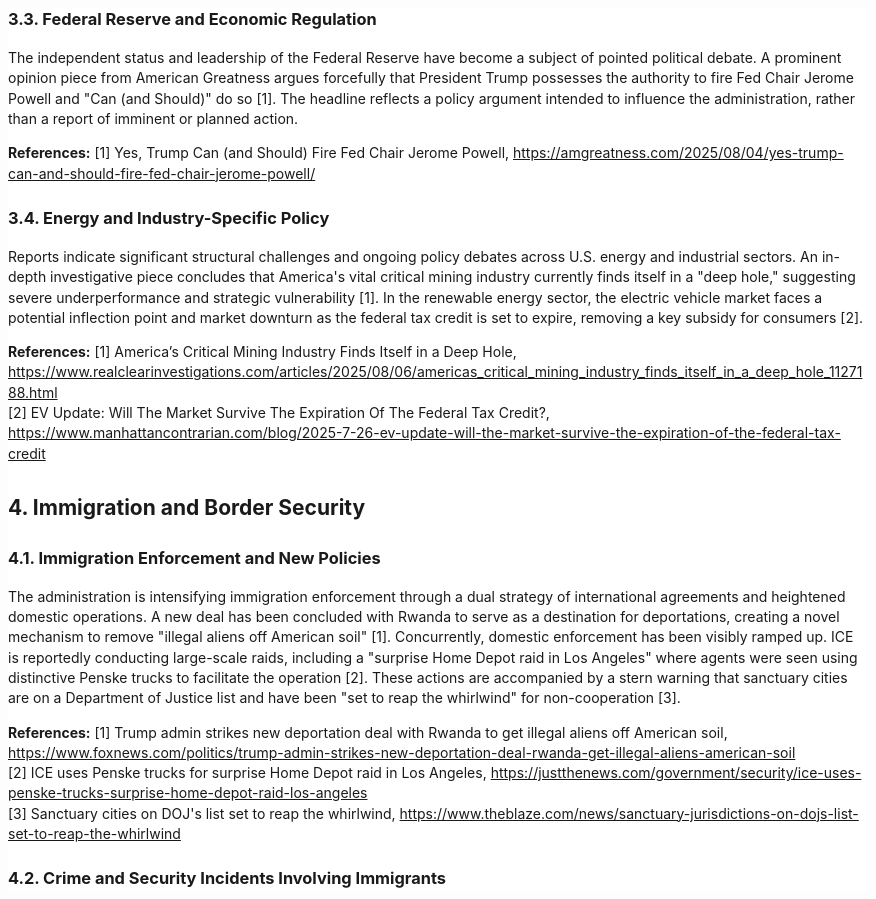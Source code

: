 ### 3.3. Federal Reserve and Economic Regulation

The independent status and leadership of the Federal Reserve have become a subject of pointed political debate. A prominent opinion piece from American Greatness argues forcefully that President Trump possesses the authority to fire Fed Chair Jerome Powell and "Can (and Should)" do so [1]. The headline reflects a policy argument intended to influence the administration, rather than a report of imminent or planned action.

**References:**
[1] Yes, Trump Can (and Should) Fire Fed Chair Jerome Powell, https://amgreatness.com/2025/08/04/yes-trump-can-and-should-fire-fed-chair-jerome-powell/  

### 3.4. Energy and Industry-Specific Policy

Reports indicate significant structural challenges and ongoing policy debates across U.S. energy and industrial sectors. An in-depth investigative piece concludes that America's vital critical mining industry currently finds itself in a "deep hole," suggesting severe underperformance and strategic vulnerability [1]. In the renewable energy sector, the electric vehicle market faces a potential inflection point and market downturn as the federal tax credit is set to expire, removing a key subsidy for consumers [2].

**References:**
[1] America’s Critical Mining Industry Finds Itself in a Deep Hole, https://www.realclearinvestigations.com/articles/2025/08/06/americas_critical_mining_industry_finds_itself_in_a_deep_hole_1127188.html  
[2] EV Update: Will The Market Survive The Expiration Of The Federal Tax Credit?, https://www.manhattancontrarian.com/blog/2025-7-26-ev-update-will-the-market-survive-the-expiration-of-the-federal-tax-credit  

## 4. Immigration and Border Security

### 4.1. Immigration Enforcement and New Policies

The administration is intensifying immigration enforcement through a dual strategy of international agreements and heightened domestic operations. A new deal has been concluded with Rwanda to serve as a destination for deportations, creating a novel mechanism to remove "illegal aliens off American soil" [1]. Concurrently, domestic enforcement has been visibly ramped up. ICE is reportedly conducting large-scale raids, including a "surprise Home Depot raid in Los Angeles" where agents were seen using distinctive Penske trucks to facilitate the operation [2]. These actions are accompanied by a stern warning that sanctuary cities are on a Department of Justice list and have been "set to reap the whirlwind" for non-cooperation [3].

**References:**
[1] Trump admin strikes new deportation deal with Rwanda to get illegal aliens off American soil, https://www.foxnews.com/politics/trump-admin-strikes-new-deportation-deal-rwanda-get-illegal-aliens-american-soil  
[2] ICE uses Penske trucks for surprise Home Depot raid in Los Angeles, https://justthenews.com/government/security/ice-uses-penske-trucks-surprise-home-depot-raid-los-angeles  
[3] Sanctuary cities on DOJ's list set to reap the whirlwind, https://www.theblaze.com/news/sanctuary-jurisdictions-on-dojs-list-set-to-reap-the-whirlwind  

### 4.2. Crime and Security Incidents Involving Immigrants
